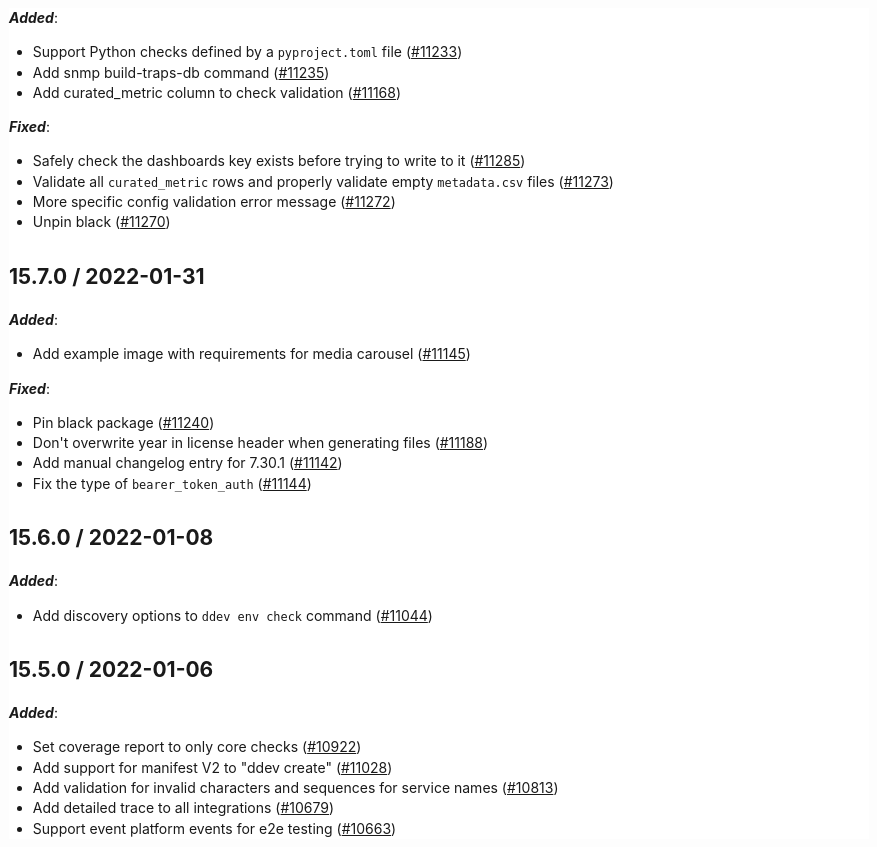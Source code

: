***Added***:

* Support Python checks defined by a `pyproject.toml` file ([#11233](https://github.com/KhulnaSoft/integrations-core/pull/11233))
* Add snmp build-traps-db command ([#11235](https://github.com/KhulnaSoft/integrations-core/pull/11235))
* Add curated_metric column to check validation ([#11168](https://github.com/KhulnaSoft/integrations-core/pull/11168))

***Fixed***:

* Safely check the dashboards key exists before trying to write to it ([#11285](https://github.com/KhulnaSoft/integrations-core/pull/11285))
* Validate all `curated_metric` rows and properly validate empty `metadata.csv` files ([#11273](https://github.com/KhulnaSoft/integrations-core/pull/11273))
* More specific config validation error message ([#11272](https://github.com/KhulnaSoft/integrations-core/pull/11272))
* Unpin black ([#11270](https://github.com/KhulnaSoft/integrations-core/pull/11270))

## 15.7.0 / 2022-01-31

***Added***:

* Add example image with requirements for media carousel ([#11145](https://github.com/KhulnaSoft/integrations-core/pull/11145))

***Fixed***:

* Pin black package ([#11240](https://github.com/KhulnaSoft/integrations-core/pull/11240))
* Don't overwrite year in license header when generating files ([#11188](https://github.com/KhulnaSoft/integrations-core/pull/11188))
* Add manual changelog entry for 7.30.1 ([#11142](https://github.com/KhulnaSoft/integrations-core/pull/11142))
* Fix the type of `bearer_token_auth` ([#11144](https://github.com/KhulnaSoft/integrations-core/pull/11144))

## 15.6.0 / 2022-01-08

***Added***:

* Add discovery options to `ddev env check` command ([#11044](https://github.com/KhulnaSoft/integrations-core/pull/11044))

## 15.5.0 / 2022-01-06

***Added***:

* Set coverage report to only core checks ([#10922](https://github.com/KhulnaSoft/integrations-core/pull/10922))
* Add support for manifest V2 to "ddev create" ([#11028](https://github.com/KhulnaSoft/integrations-core/pull/11028))
* Add validation for invalid characters and sequences for service names ([#10813](https://github.com/KhulnaSoft/integrations-core/pull/10813))
* Add detailed trace to all integrations ([#10679](https://github.com/KhulnaSoft/integrations-core/pull/10679))
* Support event platform events for e2e testing ([#10663](https://github.com/KhulnaSoft/integrations-core/pull/10663))
